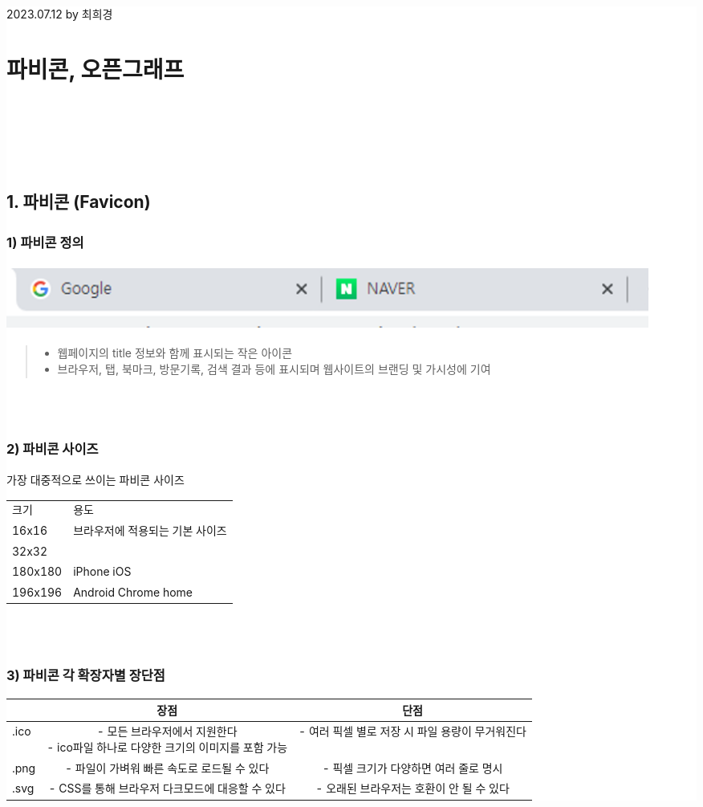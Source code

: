 2023.07.12 by 최희경
<br/>

파비콘, 오픈그래프
=========
<br/><br/><br/><br/>
## 1. 파비콘 (Favicon)

### 1) 파비콘 정의
<img src="./image/Favicon.png" width="800px" height="80px" alt="Favicon"></img><br/>
> * 웹페이지의 title 정보와 함께 표시되는 작은 아이콘   
> * 브라우저, 탭, 북마크, 방문기록, 검색 결과 등에 표시되며 웹사이트의 브랜딩 및 가시성에 기여


<br/><br/>
### 2) 파비콘 사이즈

가장 대중적으로 쓰이는 파비콘 사이즈

<table>
  <tr>
    <td>크기</td>
    <td>용도</td>
  </tr>
  <tr>
    <td>16x16</td>
    <td rowspan="2">브라우저에 적용되는 기본 사이즈</td>
  </tr>
  <tr>
    <td>32x32</td>
  </tr>
  <tr>
    <td>180x180</td>
    <td>iPhone iOS</td>
  </tr>
  <tr>
    <td>196x196</td>
    <td>Android Chrome home</td>
  </tr>
</table>

<br/><br/>
### 3) 파비콘 각 확장자별 장단점
| | 장점 | 단점 |
| :--- | :---: | :---: |
| .ico | - 모든 브라우저에서 지원한다<br/> - ico파일 하나로 다양한 크기의 이미지를 포함 가능 | - 여러 픽셀 별로 저장 시 파일 용량이 무거워진다 |
| .png | - 파일이 가벼워 빠른 속도로 로드될 수 있다 | - 픽셀 크기가 다양하면 여러 줄로 명시 |
| .svg | - CSS를 통해 브라우저 다크모드에 대응할 수 있다 | - 오래된 브라우저는 호환이 안 될 수 있다 |
